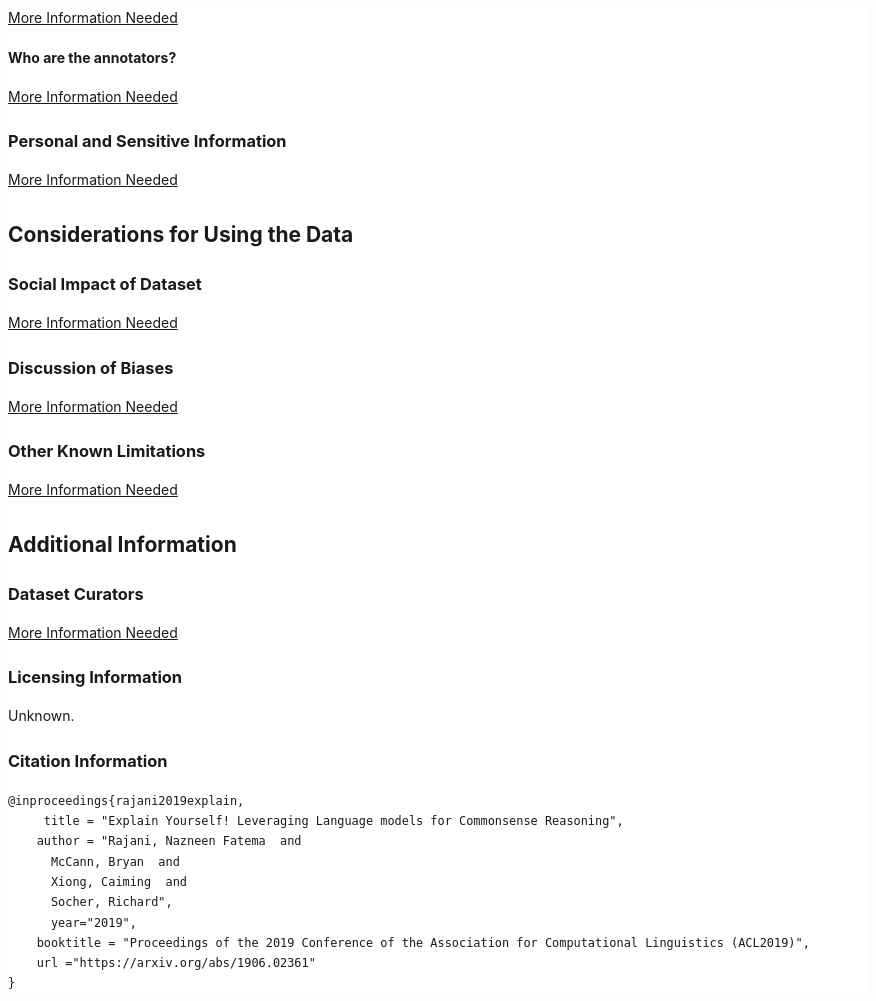 [More Information Needed](https://github.com/huggingface/datasets/blob/master/CONTRIBUTING.md#how-to-contribute-to-the-dataset-cards)

#### Who are the annotators?

[More Information Needed](https://github.com/huggingface/datasets/blob/master/CONTRIBUTING.md#how-to-contribute-to-the-dataset-cards)

### Personal and Sensitive Information

[More Information Needed](https://github.com/huggingface/datasets/blob/master/CONTRIBUTING.md#how-to-contribute-to-the-dataset-cards)

## Considerations for Using the Data

### Social Impact of Dataset

[More Information Needed](https://github.com/huggingface/datasets/blob/master/CONTRIBUTING.md#how-to-contribute-to-the-dataset-cards)

### Discussion of Biases

[More Information Needed](https://github.com/huggingface/datasets/blob/master/CONTRIBUTING.md#how-to-contribute-to-the-dataset-cards)

### Other Known Limitations

[More Information Needed](https://github.com/huggingface/datasets/blob/master/CONTRIBUTING.md#how-to-contribute-to-the-dataset-cards)

## Additional Information

### Dataset Curators

[More Information Needed](https://github.com/huggingface/datasets/blob/master/CONTRIBUTING.md#how-to-contribute-to-the-dataset-cards)

### Licensing Information

Unknown.

### Citation Information

```
@inproceedings{rajani2019explain,
     title = "Explain Yourself! Leveraging Language models for Commonsense Reasoning",
    author = "Rajani, Nazneen Fatema  and
      McCann, Bryan  and
      Xiong, Caiming  and
      Socher, Richard",
      year="2019",
    booktitle = "Proceedings of the 2019 Conference of the Association for Computational Linguistics (ACL2019)",
    url ="https://arxiv.org/abs/1906.02361"
}
```
